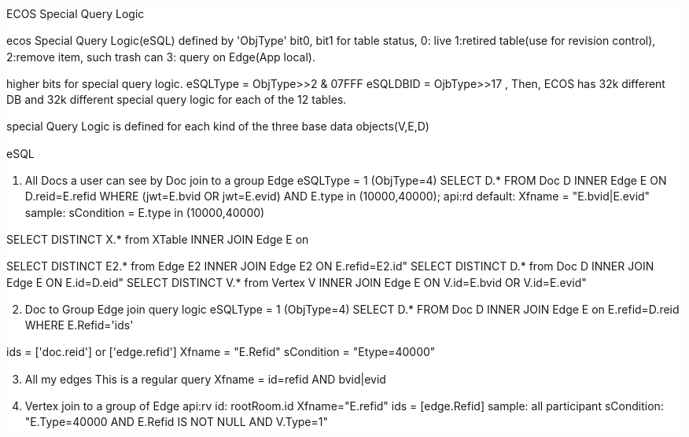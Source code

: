 ECOS Special Query Logic

ecos Special Query Logic(eSQL) defined by 'ObjType' 
bit0, bit1 for table status,
 0: live
 1:retired table(use for revision control),
 2:remove item, such trash can
 3: query on Edge(App local).

higher bits for special query logic.
eSQLType = ObjType>>2 & 07FFF
eSQLDBID = OjbType>>17
,
Then, ECOS has 32k different DB and 32k different special query logic for each of the 12 tables. 

special Query Logic is defined for each kind of the three base data objects(V,E,D)

eSQL

1) All Docs a user can see by Doc join to a group Edge 
eSQLType = 1 (ObjType=4)
SELECT D.* FROM Doc D INNER Edge E ON D.reid=E.refid
WHERE (jwt=E.bvid OR jwt=E.evid)
 AND E.type in (10000,40000);
api:rd
default:
Xfname = "E.bvid|E.evid"
sample: sCondition = E.type in (10000,40000)


SELECT DISTINCT X.* from XTable INNER JOIN Edge E on 

SELECT DISTINCT E2.* from Edge E2 INNER JOIN Edge E2 ON E.refid=E2.id"
SELECT DISTINCT D.* from Doc D INNER JOIN Edge E ON E.id=D.eid"
SELECT DISTINCT V.* from Vertex V INNER JOIN Edge E ON V.id=E.bvid OR V.id=E.evid"

2) Doc to Group Edge join query logic
eSQLType = 1 (ObjType=4)
SELECT D.* FROM Doc D
INNER JOIN Edge E on E.refid=D.reid
WHERE E.Refid='ids'

ids = ['doc.reid'] or ['edge.refid']
Xfname = "E.Refid" 
sCondition = "Etype=40000"

3) All my edges
This is a regular query
Xfname = id=refid AND bvid|evid

4) Vertex join to a group of Edge
api:rv
id: rootRoom.id
Xfname="E.refid"
ids = [edge.Refid]
sample: all participant
sCondition: "E.Type=40000 AND E.Refid IS NOT NULL AND V.Type=1"
